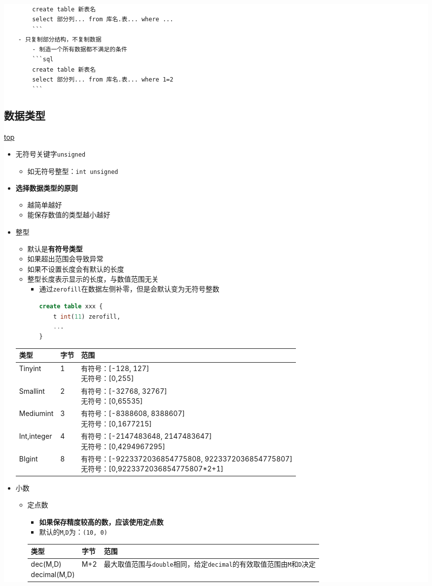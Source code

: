             create table 新表名
            select 部分列... from 库名.表... where ...
            ```
        - 只复制部分结构，不复制数据
            - 制造一个所有数据都不满足的条件
            ```sql
            create table 新表名
            select 部分列... from 库名.表... where 1=2
            ```

## 数据类型
[top](#catalog)
- 无符号关键字`unsigned`
    - 如无符号整型：`int unsigned`
- **选择数据类型的原则**
    - 越简单越好
    - 能保存数值的类型越小越好
- 整型
    - 默认是**有符号类型**
    - 如果超出范围会导致异常
    - 如果不设置长度会有默认的长度
    - 整型长度表示显示的长度，与数值范围无关
        - 通过`zerofill`在数据左侧补零，但是会默认变为无符号整数
            ```sql
            create table xxx {
                t int(11) zerofill,
                ...
            } 
            ```

    |类型|字节|范围|
    |-|-|-|
    |Tinyint|1|有符号：[-128, 127]<br/>无符号：[0,255]|
    |Smallint|2|有符号：[-32768, 32767]<br/>无符号：[0,65535]|
    |Mediumint|3|有符号：[-8388608, 8388607]<br/>无符号：[0,1677215]|
    |Int,integer|4|有符号：[-2147483648, 2147483647]<br/>无符号：[0,4294967295]|
    |BIgint|8|有符号：[-9223372036854775808, 9223372036854775807]<br/>无符号：[0,9223372036854775807*2+1]|

- 小数
    - 定点数
        - **如果保存精度较高的数，应该使用定点数**
        - 默认的`M`,`D`为：`(10, 0)`

        |类型|字节|范围|
        |-|-|-|
        |dec(M,D) <br/>decimal(M,D)|M+2|最大取值范围与`double`相同，给定`decimal`的有效取值范围由`M`和`D`决定|
